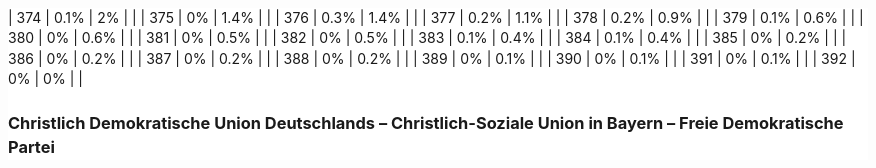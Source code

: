 | 374 | 0.1% | 2% |  |
| 375 | 0% | 1.4% |  |
| 376 | 0.3% | 1.4% |  |
| 377 | 0.2% | 1.1% |  |
| 378 | 0.2% | 0.9% |  |
| 379 | 0.1% | 0.6% |  |
| 380 | 0% | 0.6% |  |
| 381 | 0% | 0.5% |  |
| 382 | 0% | 0.5% |  |
| 383 | 0.1% | 0.4% |  |
| 384 | 0.1% | 0.4% |  |
| 385 | 0% | 0.2% |  |
| 386 | 0% | 0.2% |  |
| 387 | 0% | 0.2% |  |
| 388 | 0% | 0.2% |  |
| 389 | 0% | 0.1% |  |
| 390 | 0% | 0.1% |  |
| 391 | 0% | 0.1% |  |
| 392 | 0% | 0% |  |

### Christlich Demokratische Union Deutschlands – Christlich-Soziale Union in Bayern – Freie Demokratische Partei
